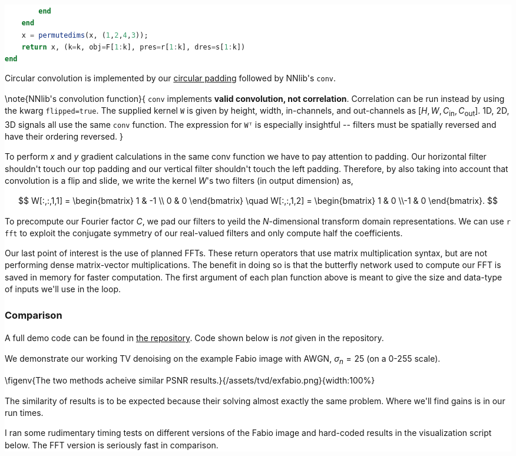 ```julia
		end
	end
	x = permutedims(x, (1,2,4,3));
	return x, (k=k, obj=F[1:k], pres=r[1:k], dres=s[1:k])
end
```

Circular convolution is implemented by our [circular padding](#pad_circular)
followed by NNlib's `conv`. 

\note{NNlib's convolution function}{
`conv` implements **valid convolution, not correlation**. Correlation can
be run instead by using the kwarg `flipped=true`. The supplied kernel `W`
is given by height, width, in-channels, and out-channels as
$[H,W,C_{\mathrm{in}},C_{\mathrm{out}}]$.  1D, 2D, 3D signals all use the
same `conv` function. The expression for `Wᵀ` is especially insightful --
filters must be spatially reversed and have their ordering reversed.
}

To perform $x$ and $y$ gradient calculations in the same conv function we have
to pay attention to padding. Our horizontal filter shouldn't touch our top
padding and our vertical filter shouldn't touch the left padding. Therefore, by
also taking into account that convolution is a flip and slide, we write the
kernel $W$'s two filters (in output dimension) as,

$$
W[:,:,1,1] = \begin{bmatrix} 1 & -1 \\ 0 & 0 \end{bmatrix} \quad 
W[:,:,1,2] = \begin{bmatrix} 1 &  0 \\-1 & 0 \end{bmatrix}.
$$

To precompute our Fourier factor $C$, we pad our filters to yeild the
$N$-dimensional transform domain representations. We can use `rfft` to exploit
the conjugate symmetry of our real-valued filters and only compute half the coefficients.

Our last point of interest is the use of planned FFTs. These return operators that use matrix multiplication syntax, but are not performing dense matrix-vector multiplications. The benefit in doing so is that the butterfly network used to compute our FFT is saved in memory for faster computation. The first argument of each plan function above is meant to give the size and data-type of inputs we'll use in the loop.

### Comparison
A full demo code can be found in [the repository](https://github.com/nikopj/TVDenoise.jl/blob/main/examples/example.jl). Code shown below is *not* given in the repository.

We demonstrate our working TV denoising on the example Fabio image with AWGN,
$\sigma_n = 25$ (on a 0-255 scale).

\figenv{The two methods acheive similar PSNR results.}{/assets/tvd/exfabio.png}{width:100%}

The similarity of results is to be expected because their solving almost exactly the same problem. Where we'll find gains is in our run times. 

I ran some rudimentary timing tests on different versions of the Fabio image and hard-coded results in the visualization script below. The FFT version is seriously fast in comparison. 


[^1]: See [*{{ fill title blog/understanding-ista.md }}*](/blog/understanding-ista/#derivation_of_the_proximal_operator_for_the_ell_1-norm) for a derivation of soft-thresholding.